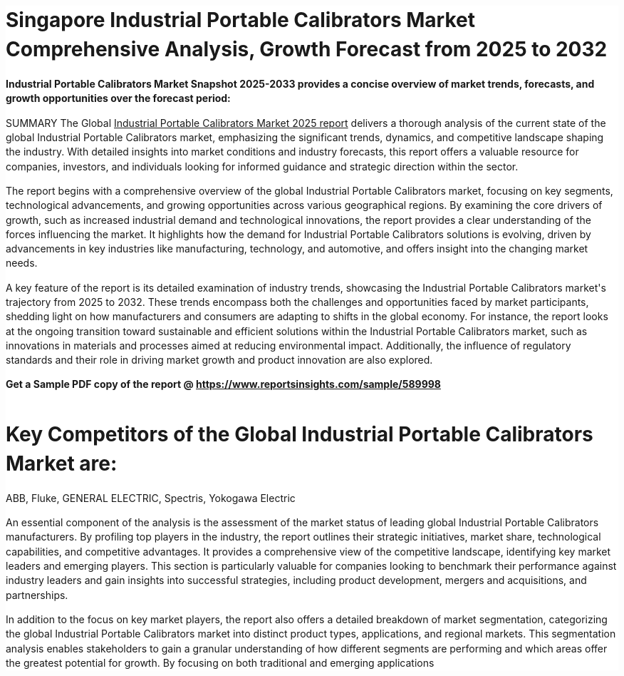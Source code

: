 # Singapore Industrial Portable Calibrators Market Comprehensive Analysis, Growth Forecast from 2025 to 2032

<strong>Industrial Portable Calibrators Market Snapshot 2025-2033 provides a concise overview of market trends, forecasts, and growth opportunities over the forecast period:</strong>

SUMMARY The Global <a href=https://www.reportsinsights.com/sample/589998>Industrial Portable Calibrators Market 2025 report</a> delivers a thorough analysis of the current state of the global Industrial Portable Calibrators market, emphasizing the significant trends, dynamics, and competitive landscape shaping the industry. With detailed insights into market conditions and industry forecasts, this report offers a valuable resource for companies, investors, and individuals looking for informed guidance and strategic direction within the sector.

The report begins with a comprehensive overview of the global Industrial Portable Calibrators market, focusing on key segments, technological advancements, and growing opportunities across various geographical regions. By examining the core drivers of growth, such as increased industrial demand and technological innovations, the report provides a clear understanding of the forces influencing the market. It highlights how the demand for Industrial Portable Calibrators solutions is evolving, driven by advancements in key industries like manufacturing, technology, and automotive, and offers insight into the changing market needs.

A key feature of the report is its detailed examination of industry trends, showcasing the Industrial Portable Calibrators market's trajectory from 2025 to 2032. These trends encompass both the challenges and opportunities faced by market participants, shedding light on how manufacturers and consumers are adapting to shifts in the global economy. For instance, the report looks at the ongoing transition toward sustainable and efficient solutions within the Industrial Portable Calibrators market, such as innovations in materials and processes aimed at reducing environmental impact. Additionally, the influence of regulatory standards and their role in driving market growth and product innovation are also explored.

<strong>Get a Sample PDF copy of the report @ <a href=https://www.reportsinsights.com/sample/589998>https://www.reportsinsights.com/sample/589998</a></strong>

# <strong>Key Competitors of the Global Industrial Portable Calibrators Market are:</strong>

ABB, Fluke, GENERAL ELECTRIC, Spectris, Yokogawa Electric

An essential component of the analysis is the assessment of the market status of leading global Industrial Portable Calibrators manufacturers. By profiling top players in the industry, the report outlines their strategic initiatives, market share, technological capabilities, and competitive advantages. It provides a comprehensive view of the competitive landscape, identifying key market leaders and emerging players. This section is particularly valuable for companies looking to benchmark their performance against industry leaders and gain insights into successful strategies, including product development, mergers and acquisitions, and partnerships.

In addition to the focus on key market players, the report also offers a detailed breakdown of market segmentation, categorizing the global Industrial Portable Calibrators market into distinct product types, applications, and regional markets. This segmentation analysis enables stakeholders to gain a granular understanding of how different segments are performing and which areas offer the greatest potential for growth. By focusing on both traditional and emerging applications
